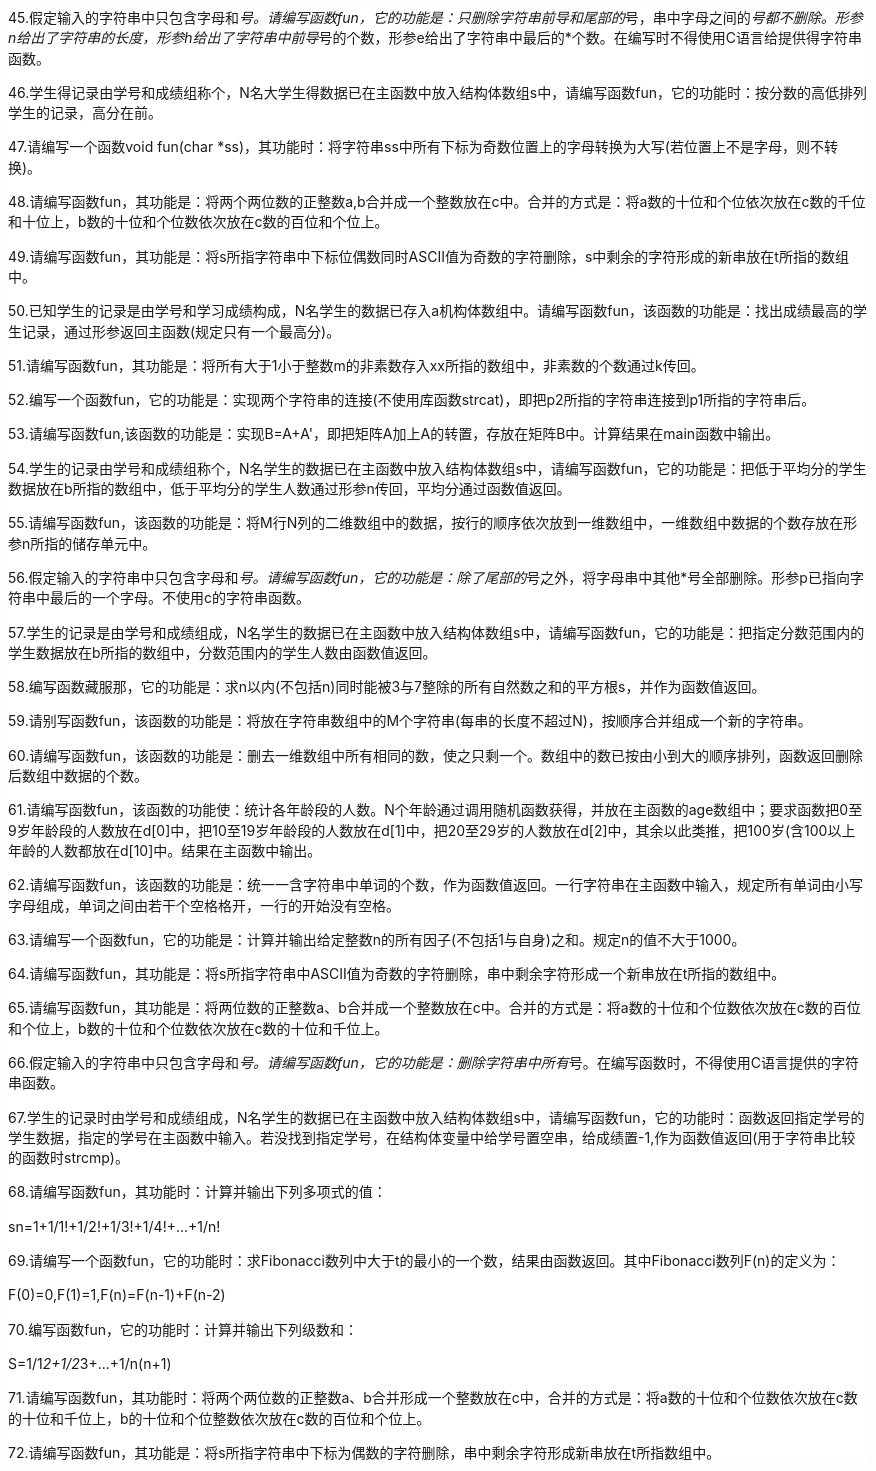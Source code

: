 45.假定输入的字符串中只包含字母和*号。请编写函数fun，它的功能是：只删除字符串前导和尾部的*号，串中字母之间的*号都不删除。形参n给出了字符串的长度，形参h给出了字符串中前导*号的个数，形参e给出了字符串中最后的*个数。在编写时不得使用C语言给提供得字符串函数。

46.学生得记录由学号和成绩组称个，N名大学生得数据已在主函数中放入结构体数组s中，请编写函数fun，它的功能时：按分数的高低排列学生的记录，高分在前。

47.请编写一个函数void fun(char *ss)，其功能时：将字符串ss中所有下标为奇数位置上的字母转换为大写(若位置上不是字母，则不转换)。

48.请编写函数fun，其功能是：将两个两位数的正整数a,b合并成一个整数放在c中。合并的方式是：将a数的十位和个位依次放在c数的千位和十位上，b数的十位和个位数依次放在c数的百位和个位上。

49.请编写函数fun，其功能是：将s所指字符串中下标位偶数同时ASCII值为奇数的字符删除，s中剩余的字符形成的新串放在t所指的数组中。

50.已知学生的记录是由学号和学习成绩构成，N名学生的数据已存入a机构体数组中。请编写函数fun，该函数的功能是：找出成绩最高的学生记录，通过形参返回主函数(规定只有一个最高分)。

51.请编写函数fun，其功能是：将所有大于1小于整数m的非素数存入xx所指的数组中，非素数的个数通过k传回。

52.编写一个函数fun，它的功能是：实现两个字符串的连接(不使用库函数strcat)，即把p2所指的字符串连接到p1所指的字符串后。

53.请编写函数fun,该函数的功能是：实现B=A+A'，即把矩阵A加上A的转置，存放在矩阵B中。计算结果在main函数中输出。

54.学生的记录由学号和成绩组称个，N名学生的数据已在主函数中放入结构体数组s中，请编写函数fun，它的功能是：把低于平均分的学生数据放在b所指的数组中，低于平均分的学生人数通过形参n传回，平均分通过函数值返回。

55.请编写函数fun，该函数的功能是：将M行N列的二维数组中的数据，按行的顺序依次放到一维数组中，一维数组中数据的个数存放在形参n所指的储存单元中。

56.假定输入的字符串中只包含字母和*号。请编写函数fun，它的功能是：除了尾部的*号之外，将字母串中其他*号全部删除。形参p已指向字符串中最后的一个字母。不使用c的字符串函数。

57.学生的记录是由学号和成绩组成，N名学生的数据已在主函数中放入结构体数组s中，请编写函数fun，它的功能是：把指定分数范围内的学生数据放在b所指的数组中，分数范围内的学生人数由函数值返回。

58.编写函数藏服那，它的功能是：求n以内(不包括n)同时能被3与7整除的所有自然数之和的平方根s，并作为函数值返回。

59.请别写函数fun，该函数的功能是：将放在字符串数组中的M个字符串(每串的长度不超过N)，按顺序合并组成一个新的字符串。

60.请编写函数fun，该函数的功能是：删去一维数组中所有相同的数，使之只剩一个。数组中的数已按由小到大的顺序排列，函数返回删除后数组中数据的个数。

61.请编写函数fun，该函数的功能使：统计各年龄段的人数。N个年龄通过调用随机函数获得，并放在主函数的age数组中；要求函数把0至9岁年龄段的人数放在d[0]中，把10至19岁年龄段的人数放在d[1]中，把20至29岁的人数放在d[2]中，其余以此类推，把100岁(含100以上年龄的人数都放在d[10]中。结果在主函数中输出。

62.请编写函数fun，该函数的功能是：统一一含字符串中单词的个数，作为函数值返回。一行字符串在主函数中输入，规定所有单词由小写字母组成，单词之间由若干个空格格开，一行的开始没有空格。

63.请编写一个函数fun，它的功能是：计算并输出给定整数n的所有因子(不包括1与自身)之和。规定n的值不大于1000。

64.请编写函数fun，其功能是：将s所指字符串中ASCII值为奇数的字符删除，串中剩余字符形成一个新串放在t所指的数组中。

65.请编写函数fun，其功能是：将两位数的正整数a、b合并成一个整数放在c中。合并的方式是：将a数的十位和个位数依次放在c数的百位和个位上，b数的十位和个位数依次放在c数的十位和千位上。

66.假定输入的字符串中只包含字母和*号。请编写函数fun，它的功能是：删除字符串中所有*号。在编写函数时，不得使用C语言提供的字符串函数。

67.学生的记录时由学号和成绩组成，N名学生的数据已在主函数中放入结构体数组s中，请编写函数fun，它的功能时：函数返回指定学号的学生数据，指定的学号在主函数中输入。若没找到指定学号，在结构体变量中给学号置空串，给成绩置-1,作为函数值返回(用于字符串比较的函数时strcmp)。

68.请编写函数fun，其功能时：计算并输出下列多项式的值：

sn=1+1/1!+1/2!+1/3!+1/4!+...+1/n!

69.请编写一个函数fun，它的功能时：求Fibonacci数列中大于t的最小的一个数，结果由函数返回。其中Fibonacci数列F(n)的定义为：

F(0)=0,F(1)=1,F(n)=F(n-1)+F(n-2)

70.编写函数fun，它的功能时：计算并输出下列级数和：

S=1/1*2+1/2*3+...+1/n(n+1)

71.请编写函数fun，其功能时：将两个两位数的正整数a、b合并形成一个整数放在c中，合并的方式是：将a数的十位和个位数依次放在c数的十位和千位上，b的十位和个位整数依次放在c数的百位和个位上。

72.请编写函数fun，其功能是：将s所指字符串中下标为偶数的字符删除，串中剩余字符形成新串放在t所指数组中。
